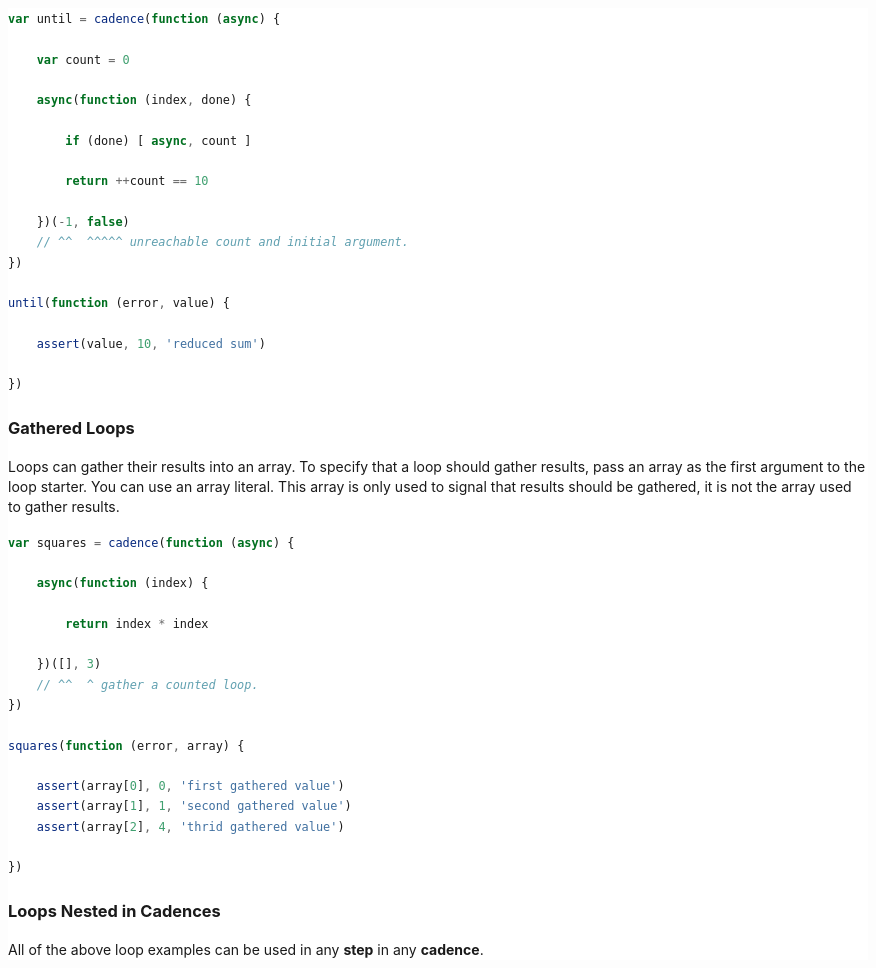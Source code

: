 ```javascript
var until = cadence(function (async) {

    var count = 0

    async(function (index, done) {

        if (done) [ async, count ]

        return ++count == 10

    })(-1, false)
    // ^^  ^^^^^ unreachable count and initial argument.
})

until(function (error, value) {

    assert(value, 10, 'reduced sum')

})
```

### Gathered Loops

Loops can gather their results into an array. To specify that a loop should
gather results, pass an array as the first argument to the loop starter. You can
use an array literal. This array is only used to signal that results should be
gathered, it is not the array used to gather results.

```javascript
var squares = cadence(function (async) {

    async(function (index) {

        return index * index

    })([], 3)
    // ^^  ^ gather a counted loop.
})

squares(function (error, array) {

    assert(array[0], 0, 'first gathered value')
    assert(array[1], 1, 'second gathered value')
    assert(array[2], 4, 'thrid gathered value')

})
```

### Loops Nested in Cadences

All of the above loop examples can be used in any **step** in any **cadence**.

